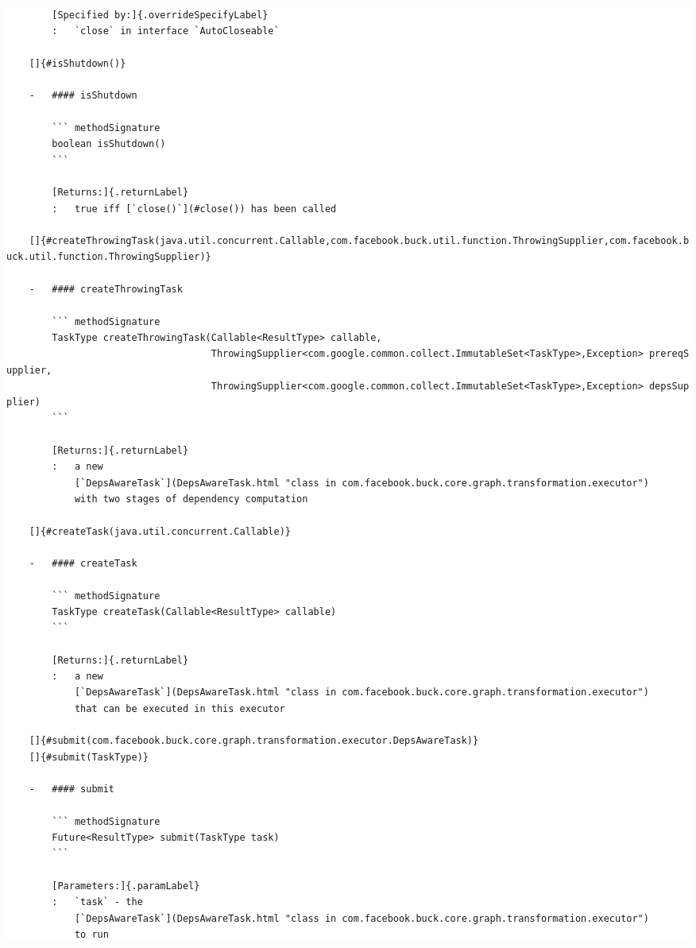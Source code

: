             [Specified by:]{.overrideSpecifyLabel}
            :   `close` in interface `AutoCloseable`

        []{#isShutdown()}

        -   #### isShutdown

            ``` methodSignature
            boolean isShutdown()
            ```

            [Returns:]{.returnLabel}
            :   true iff [`close()`](#close()) has been called

        []{#createThrowingTask(java.util.concurrent.Callable,com.facebook.buck.util.function.ThrowingSupplier,com.facebook.buck.util.function.ThrowingSupplier)}

        -   #### createThrowingTask

            ``` methodSignature
            TaskType createThrowingTask​(Callable<ResultType> callable,
                                        ThrowingSupplier<com.google.common.collect.ImmutableSet<TaskType>,​Exception> prereqSupplier,
                                        ThrowingSupplier<com.google.common.collect.ImmutableSet<TaskType>,​Exception> depsSupplier)
            ```

            [Returns:]{.returnLabel}
            :   a new
                [`DepsAwareTask`](DepsAwareTask.html "class in com.facebook.buck.core.graph.transformation.executor")
                with two stages of dependency computation

        []{#createTask(java.util.concurrent.Callable)}

        -   #### createTask

            ``` methodSignature
            TaskType createTask​(Callable<ResultType> callable)
            ```

            [Returns:]{.returnLabel}
            :   a new
                [`DepsAwareTask`](DepsAwareTask.html "class in com.facebook.buck.core.graph.transformation.executor")
                that can be executed in this executor

        []{#submit(com.facebook.buck.core.graph.transformation.executor.DepsAwareTask)}
        []{#submit(TaskType)}

        -   #### submit

            ``` methodSignature
            Future<ResultType> submit​(TaskType task)
            ```

            [Parameters:]{.paramLabel}
            :   `task` - the
                [`DepsAwareTask`](DepsAwareTask.html "class in com.facebook.buck.core.graph.transformation.executor")
                to run
